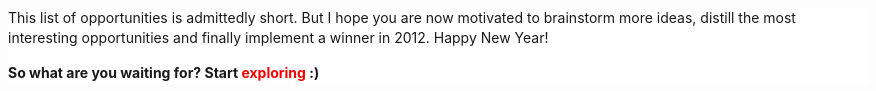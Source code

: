 </ul>
</div>
<div><span id="internal-source-marker_0.3345638057217002"> </span></div>
<div><span id="internal-source-marker_0.3345638057217002">This list of opportunities is admittedly short. But I hope you are now motivated to brainstorm more ideas, distill the most interesting opportunities and finally implement a winner in 2012. Happy New Year! </span></div>
<div><strong>
<p dir="ltr">So what are you waiting for? Start <span style="color: #ff0000;">exploring </span>:)</p>

</strong><strong> </strong><strong> </strong><strong> </strong><strong> </strong><strong> </strong><strong> </strong><strong> </strong><strong> </strong><strong> </strong><strong> </strong>

</div>
